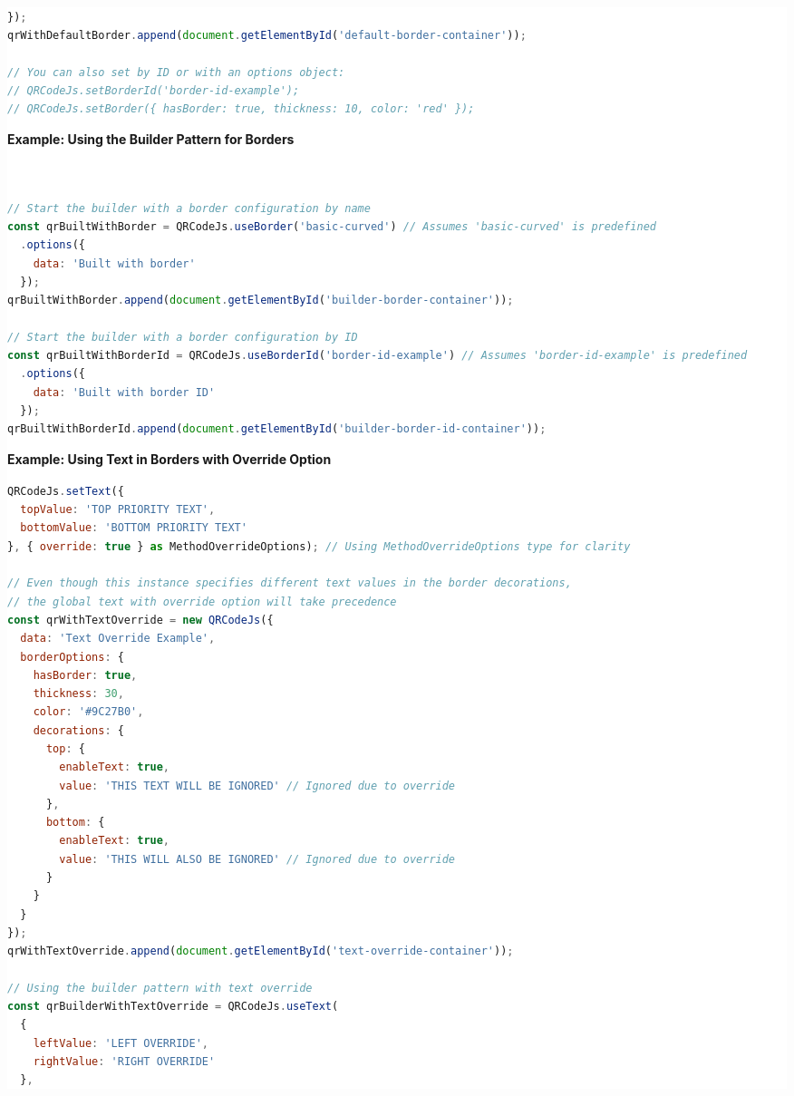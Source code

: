 ```javascript
});
qrWithDefaultBorder.append(document.getElementById('default-border-container'));

// You can also set by ID or with an options object:
// QRCodeJs.setBorderId('border-id-example');
// QRCodeJs.setBorder({ hasBorder: true, thickness: 10, color: 'red' });
```

**Example: Using the Builder Pattern for Borders**
```javascript


// Start the builder with a border configuration by name
const qrBuiltWithBorder = QRCodeJs.useBorder('basic-curved') // Assumes 'basic-curved' is predefined
  .options({
    data: 'Built with border'
  });
qrBuiltWithBorder.append(document.getElementById('builder-border-container'));

// Start the builder with a border configuration by ID
const qrBuiltWithBorderId = QRCodeJs.useBorderId('border-id-example') // Assumes 'border-id-example' is predefined
  .options({
    data: 'Built with border ID'
  });
qrBuiltWithBorderId.append(document.getElementById('builder-border-id-container'));
```

**Example: Using Text in Borders with Override Option**

```javascript
QRCodeJs.setText({
  topValue: 'TOP PRIORITY TEXT', 
  bottomValue: 'BOTTOM PRIORITY TEXT'
}, { override: true } as MethodOverrideOptions); // Using MethodOverrideOptions type for clarity

// Even though this instance specifies different text values in the border decorations,
// the global text with override option will take precedence
const qrWithTextOverride = new QRCodeJs({
  data: 'Text Override Example',
  borderOptions: {
    hasBorder: true,
    thickness: 30,
    color: '#9C27B0',
    decorations: {
      top: {
        enableText: true,
        value: 'THIS TEXT WILL BE IGNORED' // Ignored due to override
      },
      bottom: {
        enableText: true,
        value: 'THIS WILL ALSO BE IGNORED' // Ignored due to override
      }
    }
  }
});
qrWithTextOverride.append(document.getElementById('text-override-container'));

// Using the builder pattern with text override
const qrBuilderWithTextOverride = QRCodeJs.useText(
  {
    leftValue: 'LEFT OVERRIDE',
    rightValue: 'RIGHT OVERRIDE'
  }, 
```